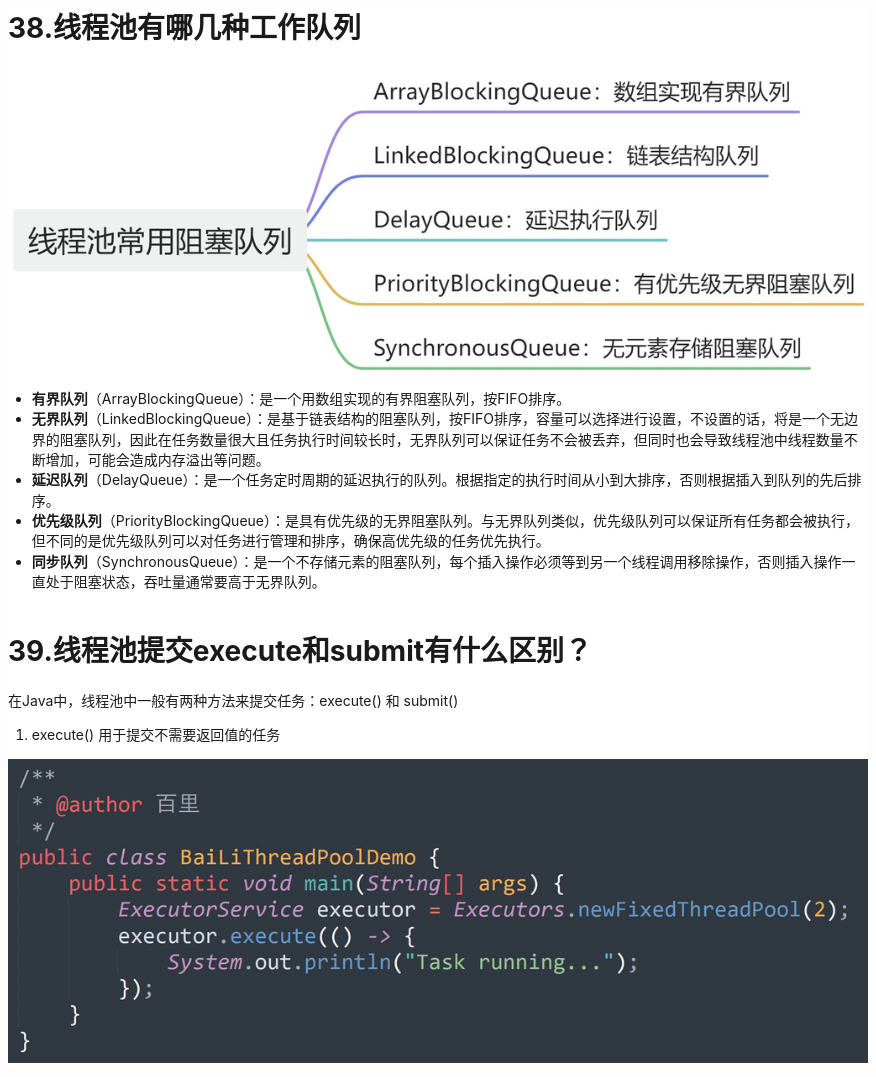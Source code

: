 # 38.线程池有哪几种工作队列

![画板](./img/_kjzzIE5Zr7q1k8N/1685968453891-4c5f1921-da73-4c62-a52c-4dd336d176b4-748961.jpeg)

+ **有界队列**（ArrayBlockingQueue）：是一个用数组实现的有界阻塞队列，按FIFO排序。
+ **无界队列**（LinkedBlockingQueue）：是基于链表结构的阻塞队列，按FIFO排序，容量可以选择进行设置，不设置的话，将是一个无边界的阻塞队列，因此在任务数量很大且任务执行时间较长时，无界队列可以保证任务不会被丢弃，但同时也会导致线程池中线程数量不断增加，可能会造成内存溢出等问题。
+ **延迟队列**（DelayQueue）：是一个任务定时周期的延迟执行的队列。根据指定的执行时间从小到大排序，否则根据插入到队列的先后排序。
+ **优先级队列**（PriorityBlockingQueue）：是具有优先级的无界阻塞队列。与无界队列类似，优先级队列可以保证所有任务都会被执行，但不同的是优先级队列可以对任务进行管理和排序，确保高优先级的任务优先执行。
+ **同步队列**（SynchronousQueue）：是一个不存储元素的阻塞队列，每个插入操作必须等到另一个线程调用移除操作，否则插入操作一直处于阻塞状态，吞吐量通常要高于无界队列。

# 39.线程池提交execute和submit有什么区别？

在Java中，线程池中一般有两种方法来提交任务：execute() 和 submit()

1. execute() 用于提交不需要返回值的任务

![1686467547524-7b66a970-ddb3-4fe2-ad68-cad94fc99929.png](./img/_kjzzIE5Zr7q1k8N/1686467547524-7b66a970-ddb3-4fe2-ad68-cad94fc99929-806608.png)
